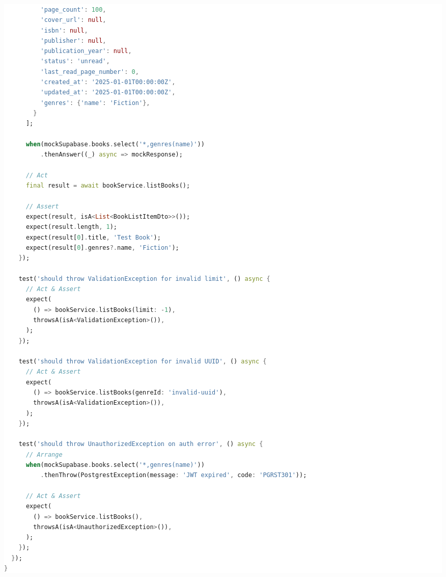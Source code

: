 ```dart
          'page_count': 100,
          'cover_url': null,
          'isbn': null,
          'publisher': null,
          'publication_year': null,
          'status': 'unread',
          'last_read_page_number': 0,
          'created_at': '2025-01-01T00:00:00Z',
          'updated_at': '2025-01-01T00:00:00Z',
          'genres': {'name': 'Fiction'},
        }
      ];
      
      when(mockSupabase.books.select('*,genres(name)'))
          .thenAnswer((_) async => mockResponse);
      
      // Act
      final result = await bookService.listBooks();
      
      // Assert
      expect(result, isA<List<BookListItemDto>>());
      expect(result.length, 1);
      expect(result[0].title, 'Test Book');
      expect(result[0].genres?.name, 'Fiction');
    });
    
    test('should throw ValidationException for invalid limit', () async {
      // Act & Assert
      expect(
        () => bookService.listBooks(limit: -1),
        throwsA(isA<ValidationException>()),
      );
    });
    
    test('should throw ValidationException for invalid UUID', () async {
      // Act & Assert
      expect(
        () => bookService.listBooks(genreId: 'invalid-uuid'),
        throwsA(isA<ValidationException>()),
      );
    });
    
    test('should throw UnauthorizedException on auth error', () async {
      // Arrange
      when(mockSupabase.books.select('*,genres(name)'))
          .thenThrow(PostgrestException(message: 'JWT expired', code: 'PGRST301'));
      
      // Act & Assert
      expect(
        () => bookService.listBooks(),
        throwsA(isA<UnauthorizedException>()),
      );
    });
  });
}
```
